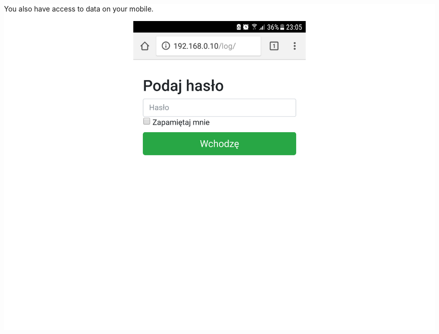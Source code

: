 You also have access to data on your mobile.

<p align="center" float="left"><p align="center"><img width="40%" src="doc/log_phone.png">